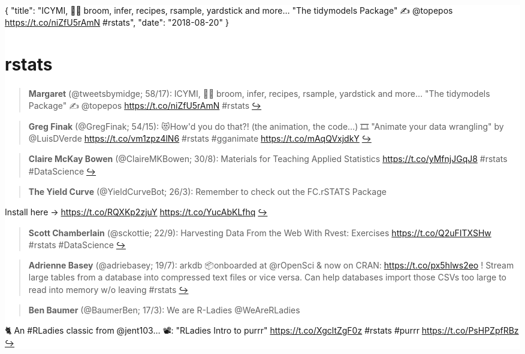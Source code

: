 {
  "title": "ICYMI, 👨‍🍳 broom, infer, recipes, rsample, yardstick and more… \"The tidymodels Package\" ✍️ @topepos https://t.co/niZfU5rAmN #rstats",
  "date": "2018-08-20"
}

# rstats

> **Margaret** (@tweetsbymidge; 58/17): ICYMI, 👨‍🍳 broom, infer, recipes, rsample, yardstick and more…
"The tidymodels Package" ✍️ @topepos 
https://t.co/niZfU5rAmN #rstats  [&#8618;](https://twitter.com/dataandme/status/1031613335844872192)




> **Greg Finak** (@GregFinak; 54/15): 😻How'd you do that?! (the animation, the code…)
🎞 "Animate your data wrangling" by @LuisDVerde
https://t.co/vm1zpz4lN6 #rstats #gganimate https://t.co/mAqQVxjdkY  [&#8618;](https://twitter.com/dataandme/status/1031587191556919296)




> **Claire McKay Bowen** (@ClaireMKBowen; 30/8): Materials for Teaching Applied Statistics https://t.co/yMfnjJGqJ8 #rstats #DataScience  [&#8618;](https://twitter.com/dataandme/status/1031638342465712128)




> **The Yield Curve** (@YieldCurveBot; 26/3): Remember to check out the FC.rSTATS Package 
>
Install here -&gt; https://t.co/RQXKp2zjuY https://t.co/YucAbKLfhq  [&#8618;](https://twitter.com/dataandme/status/1031596753034924033)




> **Scott Chamberlain** (@sckottie; 22/9): Harvesting Data From the Web With Rvest: Exercises https://t.co/Q2uFITXSHw #rstats #DataScience  [&#8618;](https://twitter.com/dataandme/status/1031595620635684865)




> **Adrienne Basey** (@adriebasey; 19/7): arkdb 📦onboarded at @rOpenSci &amp; now on CRAN: https://t.co/px5hlws2eo ! Stream large tables from a database into compressed text files or vice versa. Can help databases import those CSVs too large to read into memory w/o leaving #rstats  [&#8618;](https://twitter.com/dataandme/status/1031586133870702592)




> **Ben Baumer** (@BaumerBen; 17/3): We are R-Ladies @WeAreRLadies
>
🐈  An #RLadies classic from @jent103…
📽: "RLadies Intro to purrr"
https://t.co/XgcltZgF0z #rstats #purrr https://t.co/PsHPZpfRBz  [&#8618;](https://twitter.com/dataandme/status/1031634712773775361)

